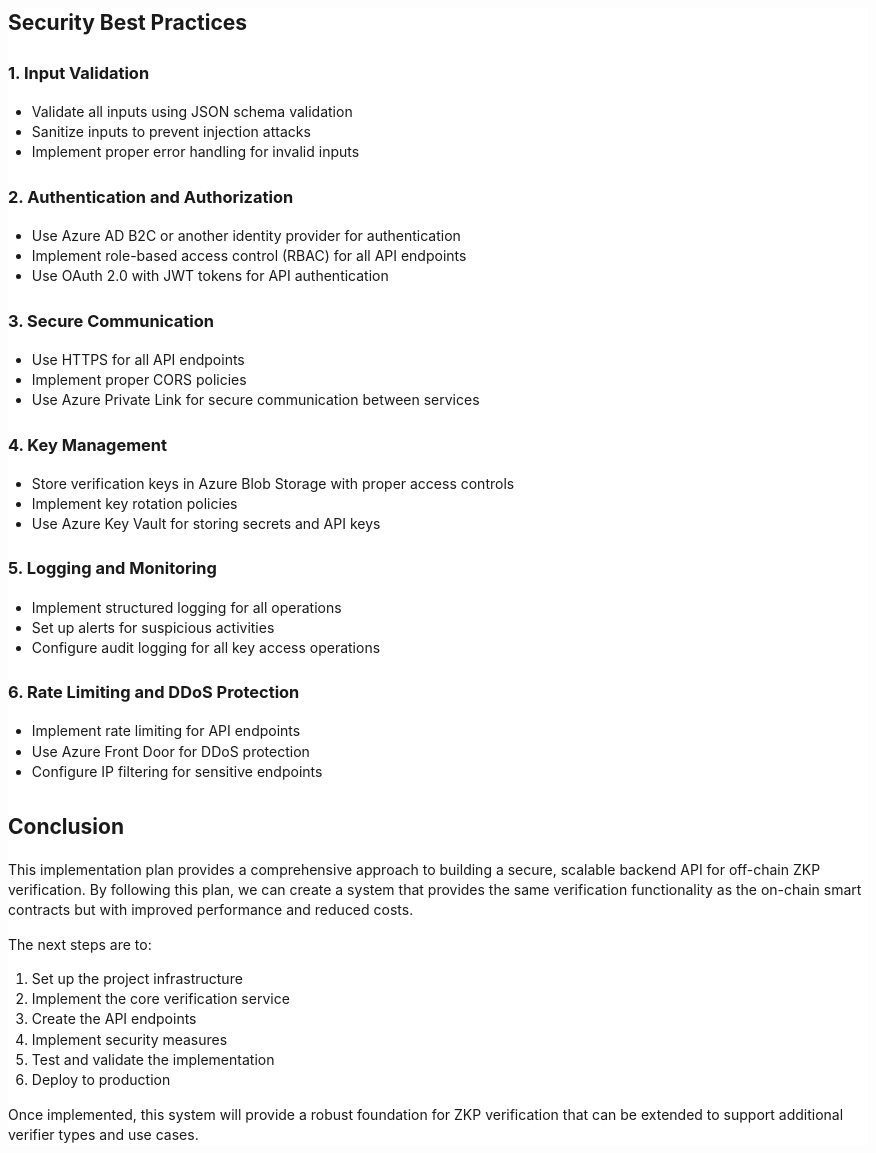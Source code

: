 ## Security Best Practices

### 1. Input Validation

- Validate all inputs using JSON schema validation
- Sanitize inputs to prevent injection attacks
- Implement proper error handling for invalid inputs

### 2. Authentication and Authorization

- Use Azure AD B2C or another identity provider for authentication
- Implement role-based access control (RBAC) for all API endpoints
- Use OAuth 2.0 with JWT tokens for API authentication

### 3. Secure Communication

- Use HTTPS for all API endpoints
- Implement proper CORS policies
- Use Azure Private Link for secure communication between services

### 4. Key Management

- Store verification keys in Azure Blob Storage with proper access controls
- Implement key rotation policies
- Use Azure Key Vault for storing secrets and API keys

### 5. Logging and Monitoring

- Implement structured logging for all operations
- Set up alerts for suspicious activities
- Configure audit logging for all key access operations

### 6. Rate Limiting and DDoS Protection

- Implement rate limiting for API endpoints
- Use Azure Front Door for DDoS protection
- Configure IP filtering for sensitive endpoints

## Conclusion

This implementation plan provides a comprehensive approach to building a secure, scalable backend API for off-chain ZKP verification. By following this plan, we can create a system that provides the same verification functionality as the on-chain smart contracts but with improved performance and reduced costs.

The next steps are to:

1. Set up the project infrastructure
2. Implement the core verification service
3. Create the API endpoints
4. Implement security measures
5. Test and validate the implementation
6. Deploy to production

Once implemented, this system will provide a robust foundation for ZKP verification that can be extended to support additional verifier types and use cases.
